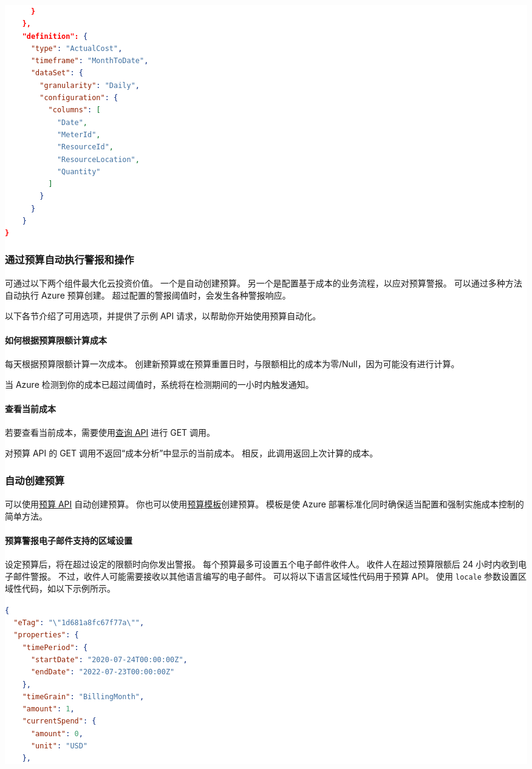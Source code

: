 ```json
      }
    },
    "definition": {
      "type": "ActualCost",
      "timeframe": "MonthToDate",
      "dataSet": {
        "granularity": "Daily",
        "configuration": {
          "columns": [
            "Date",
            "MeterId",
            "ResourceId",
            "ResourceLocation",
            "Quantity"
          ]
        }
      }
    }
}
```

### <a name="automate-alerts-and-actions-with-budgets"></a>通过预算自动执行警报和操作

可通过以下两个组件最大化云投资价值。 一个是自动创建预算。 另一个是配置基于成本的业务流程，以应对预算警报。 可以通过多种方法自动执行 Azure 预算创建。 超过配置的警报阈值时，会发生各种警报响应。

以下各节介绍了可用选项，并提供了示例 API 请求，以帮助你开始使用预算自动化。

#### <a name="how-costs-are-evaluated-against-your-budget-threshold"></a>如何根据预算限额计算成本

每天根据预算限额计算一次成本。 创建新预算或在预算重置日时，与限额相比的成本为零/Null，因为可能没有进行计算。

当 Azure 检测到你的成本已超过阈值时，系统将在检测期间的一小时内触发通知。

#### <a name="view-your-current-cost"></a>查看当前成本

若要查看当前成本，需要使用[查询 API](/rest/api/cost-management/query) 进行 GET 调用。

对预算 API 的 GET 调用不返回“成本分析”中显示的当前成本。 相反，此调用返回上次计算的成本。

### <a name="automate-budget-creation"></a>自动创建预算

可以使用[预算 API](/rest/api/consumption/budgets) 自动创建预算。 你也可以使用[预算模板](quick-create-budget-template.md)创建预算。 模板是使 Azure 部署标准化同时确保适当配置和强制实施成本控制的简单方法。

#### <a name="supported-locales-for-budget-alert-emails"></a>预算警报电子邮件支持的区域设置

设定预算后，将在超过设定的限额时向你发出警报。 每个预算最多可设置五个电子邮件收件人。 收件人在超过预算限额后 24 小时内收到电子邮件警报。 不过，收件人可能需要接收以其他语言编写的电子邮件。 可以将以下语言区域性代码用于预算 API。 使用 `locale` 参数设置区域性代码，如以下示例所示。

```json
{
  "eTag": "\"1d681a8fc67f77a\"",
  "properties": {
    "timePeriod": {
      "startDate": "2020-07-24T00:00:00Z",
      "endDate": "2022-07-23T00:00:00Z"
    },
    "timeGrain": "BillingMonth",
    "amount": 1,
    "currentSpend": {
      "amount": 0,
      "unit": "USD"
    },
```